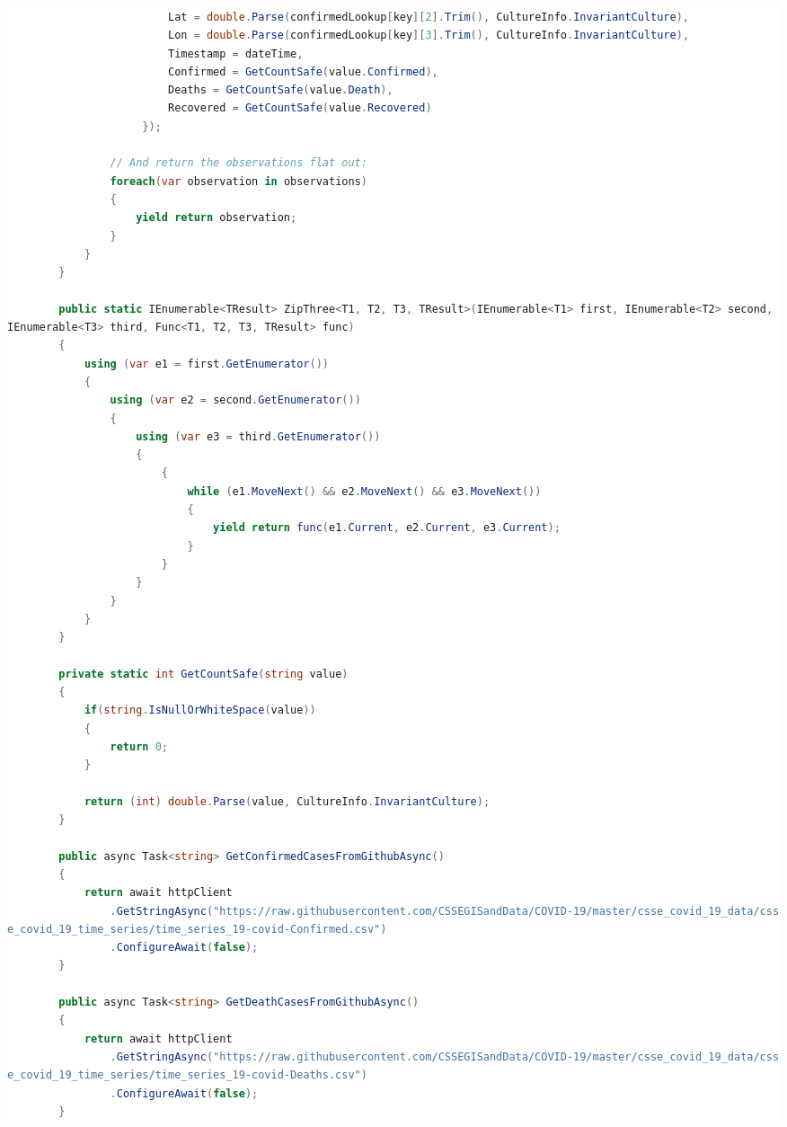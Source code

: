 ```csharp
                         Lat = double.Parse(confirmedLookup[key][2].Trim(), CultureInfo.InvariantCulture),
                         Lon = double.Parse(confirmedLookup[key][3].Trim(), CultureInfo.InvariantCulture),
                         Timestamp = dateTime,
                         Confirmed = GetCountSafe(value.Confirmed),
                         Deaths = GetCountSafe(value.Death),
                         Recovered = GetCountSafe(value.Recovered)
                     });

                // And return the observations flat out:
                foreach(var observation in observations)
                {
                    yield return observation;
                }
            }
        }

        public static IEnumerable<TResult> ZipThree<T1, T2, T3, TResult>(IEnumerable<T1> first, IEnumerable<T2> second, IEnumerable<T3> third, Func<T1, T2, T3, TResult> func)
        {
            using (var e1 = first.GetEnumerator())
            {
                using (var e2 = second.GetEnumerator())
                {
                    using (var e3 = third.GetEnumerator())
                    {
                        {
                            while (e1.MoveNext() && e2.MoveNext() && e3.MoveNext())
                            {
                                yield return func(e1.Current, e2.Current, e3.Current);
                            }
                        }
                    }
                }
            }
        }

        private static int GetCountSafe(string value)
        {
            if(string.IsNullOrWhiteSpace(value))
            {
                return 0;
            }
            
            return (int) double.Parse(value, CultureInfo.InvariantCulture);
        }

        public async Task<string> GetConfirmedCasesFromGithubAsync()
        {
            return await httpClient
                .GetStringAsync("https://raw.githubusercontent.com/CSSEGISandData/COVID-19/master/csse_covid_19_data/csse_covid_19_time_series/time_series_19-covid-Confirmed.csv")
                .ConfigureAwait(false);
        }

        public async Task<string> GetDeathCasesFromGithubAsync()
        {
            return await httpClient
                .GetStringAsync("https://raw.githubusercontent.com/CSSEGISandData/COVID-19/master/csse_covid_19_data/csse_covid_19_time_series/time_series_19-covid-Deaths.csv")
                .ConfigureAwait(false);
        }
```

[TinyCsvParser]: https://github.com/bytefish/TinyCsvParser
[John Hopkins University]: [https://systems.jhu.edu/]
[COVID-19]: https://en.wikipedia.org/wiki/2019-nCoV_acute_respiratory_disease